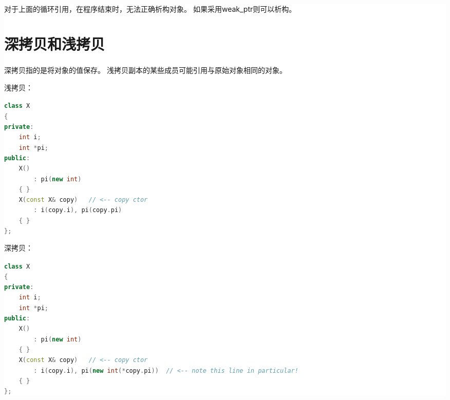 ```c++
```
对于上面的循环引用，在程序结束时，无法正确析构对象。
如果采用weak_ptr则可以析构。

# 深拷贝和浅拷贝
深拷贝指的是将对象的值保存。
浅拷贝副本的某些成员可能引用与原始对象相同的对象。

浅拷贝：
```c++
class X
{
private:
    int i;
    int *pi;
public:
    X()
        : pi(new int)
    { }
    X(const X& copy)   // <-- copy ctor
        : i(copy.i), pi(copy.pi)
    { }
};
```
深拷贝：
```C++
class X
{
private:
    int i;
    int *pi;
public:
    X()
        : pi(new int)
    { }
    X(const X& copy)   // <-- copy ctor
        : i(copy.i), pi(new int(*copy.pi))  // <-- note this line in particular!
    { }
};
```


